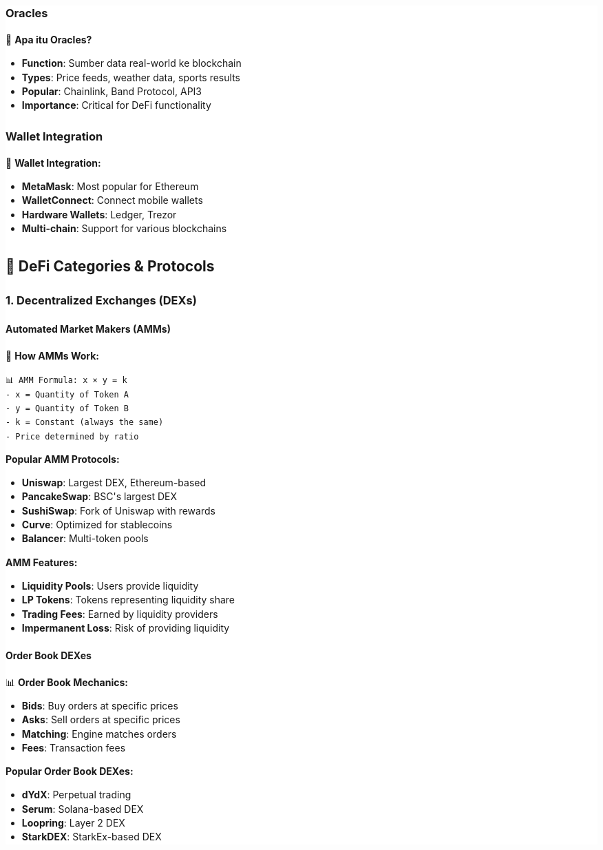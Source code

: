 ### **Oracles**
🔮 **Apa itu Oracles?**
- **Function**: Sumber data real-world ke blockchain
- **Types**: Price feeds, weather data, sports results
- **Popular**: Chainlink, Band Protocol, API3
- **Importance**: Critical for DeFi functionality

### **Wallet Integration**
👛 **Wallet Integration:**
- **MetaMask**: Most popular for Ethereum
- **WalletConnect**: Connect mobile wallets
- **Hardware Wallets**: Ledger, Trezor
- **Multi-chain**: Support for various blockchains

## 🏦 DeFi Categories & Protocols

### **1. Decentralized Exchanges (DEXs)**

#### **Automated Market Makers (AMMs)**
🔄 **How AMMs Work:**
```
📊 AMM Formula: x × y = k
- x = Quantity of Token A
- y = Quantity of Token B
- k = Constant (always the same)
- Price determined by ratio
```

**Popular AMM Protocols:**
- **Uniswap**: Largest DEX, Ethereum-based
- **PancakeSwap**: BSC's largest DEX
- **SushiSwap**: Fork of Uniswap with rewards
- **Curve**: Optimized for stablecoins
- **Balancer**: Multi-token pools

**AMM Features:**
- **Liquidity Pools**: Users provide liquidity
- **LP Tokens**: Tokens representing liquidity share
- **Trading Fees**: Earned by liquidity providers
- **Impermanent Loss**: Risk of providing liquidity

#### **Order Book DEXes**
📊 **Order Book Mechanics:**
- **Bids**: Buy orders at specific prices
- **Asks**: Sell orders at specific prices
- **Matching**: Engine matches orders
- **Fees**: Transaction fees

**Popular Order Book DEXes:**
- **dYdX**: Perpetual trading
- **Serum**: Solana-based DEX
- **Loopring**: Layer 2 DEX
- **StarkDEX**: StarkEx-based DEX
